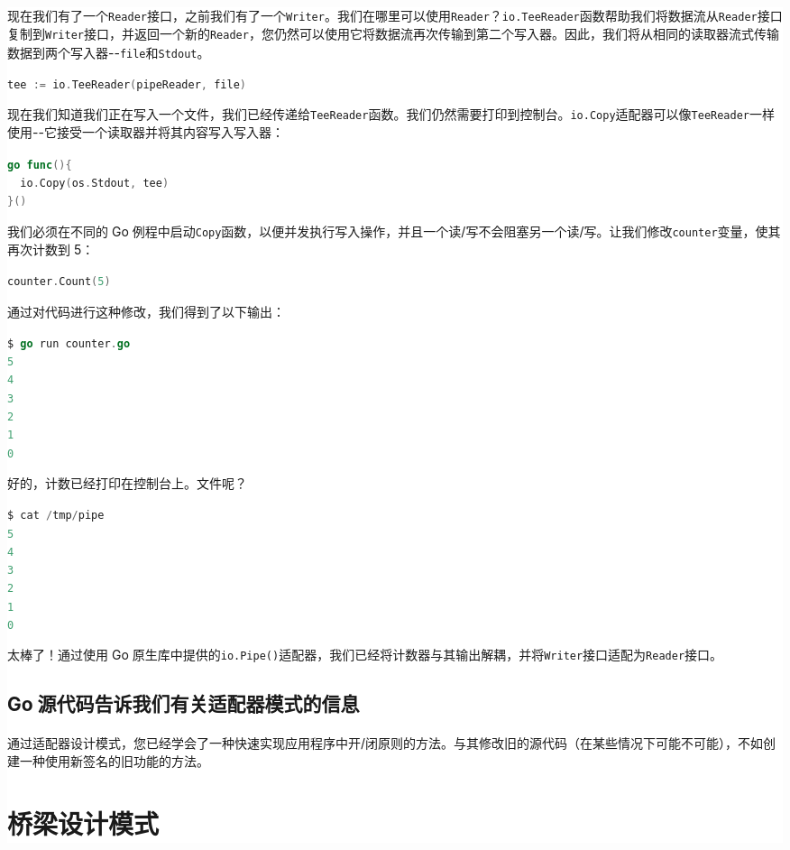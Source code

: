 现在我们有了一个`Reader`接口，之前我们有了一个`Writer`。我们在哪里可以使用`Reader`？`io.TeeReader`函数帮助我们将数据流从`Reader`接口复制到`Writer`接口，并返回一个新的`Reader`，您仍然可以使用它将数据流再次传输到第二个写入器。因此，我们将从相同的读取器流式传输数据到两个写入器--`file`和`Stdout`。

```go
tee := io.TeeReader(pipeReader, file) 

```

现在我们知道我们正在写入一个文件，我们已经传递给`TeeReader`函数。我们仍然需要打印到控制台。`io.Copy`适配器可以像`TeeReader`一样使用--它接受一个读取器并将其内容写入写入器：

```go
go func(){ 
  io.Copy(os.Stdout, tee) 
}() 

```

我们必须在不同的 Go 例程中启动`Copy`函数，以便并发执行写入操作，并且一个读/写不会阻塞另一个读/写。让我们修改`counter`变量，使其再次计数到 5：

```go
counter.Count(5) 

```

通过对代码进行这种修改，我们得到了以下输出：

```go
$ go run counter.go
5
4
3
2
1
0

```

好的，计数已经打印在控制台上。文件呢？

```go
$ cat /tmp/pipe
5
4
3
2
1
0

```

太棒了！通过使用 Go 原生库中提供的`io.Pipe()`适配器，我们已经将计数器与其输出解耦，并将`Writer`接口适配为`Reader`接口。

## Go 源代码告诉我们有关适配器模式的信息

通过适配器设计模式，您已经学会了一种快速实现应用程序中开/闭原则的方法。与其修改旧的源代码（在某些情况下可能不可能），不如创建一种使用新签名的旧功能的方法。

# 桥梁设计模式
